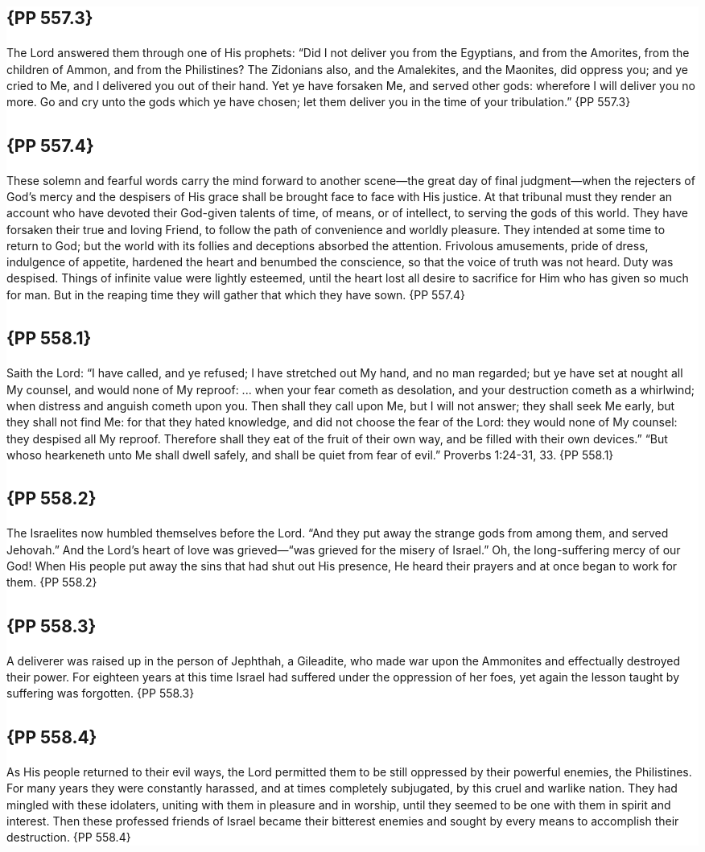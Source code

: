 ## {PP 557.3}

The Lord answered them through one of His prophets: “Did I not deliver you from the Egyptians, and from the Amorites, from the children of Ammon, and from the Philistines? The Zidonians also, and the Amalekites, and the Maonites, did oppress you; and ye cried to Me, and I delivered you out of their hand. Yet ye have forsaken Me, and served other gods: wherefore I will deliver you no more. Go and cry unto the gods which ye have chosen; let them deliver you in the time of your tribulation.” {PP 557.3}

## {PP 557.4}

These solemn and fearful words carry the mind forward to another scene—the great day of final judgment—when the rejecters of God’s mercy and the despisers of His grace shall be brought face to face with His justice. At that tribunal must they render an account who have devoted their God-given talents of time, of means, or of intellect, to serving the gods of this world. They have forsaken their true and loving Friend, to follow the path of convenience and worldly pleasure. They intended at some time to return to God; but the world with its follies and deceptions absorbed the attention. Frivolous amusements, pride of dress, indulgence of appetite, hardened the heart and benumbed the conscience, so that the voice of truth was not heard. Duty was despised. Things of infinite value were lightly esteemed, until the heart lost all desire to sacrifice for Him who has given so much for man. But in the reaping time they will gather that which they have sown. {PP 557.4}

## {PP 558.1}

Saith the Lord: “I have called, and ye refused; I have stretched out My hand, and no man regarded; but ye have set at nought all My counsel, and would none of My reproof: ... when your fear cometh as desolation, and your destruction cometh as a whirlwind; when distress and anguish cometh upon you. Then shall they call upon Me, but I will not answer; they shall seek Me early, but they shall not find Me: for that they hated knowledge, and did not choose the fear of the Lord: they would none of My counsel: they despised all My reproof. Therefore shall they eat of the fruit of their own way, and be filled with their own devices.” “But whoso hearkeneth unto Me shall dwell safely, and shall be quiet from fear of evil.” Proverbs 1:24-31, 33. {PP 558.1}

## {PP 558.2}

The Israelites now humbled themselves before the Lord. “And they put away the strange gods from among them, and served Jehovah.” And the Lord’s heart of love was grieved—“was grieved for the misery of Israel.” Oh, the long-suffering mercy of our God! When His people put away the sins that had shut out His presence, He heard their prayers and at once began to work for them. {PP 558.2}

## {PP 558.3}

A deliverer was raised up in the person of Jephthah, a Gileadite, who made war upon the Ammonites and effectually destroyed their power. For eighteen years at this time Israel had suffered under the oppression of her foes, yet again the lesson taught by suffering was forgotten. {PP 558.3}

## {PP 558.4}

As His people returned to their evil ways, the Lord permitted them to be still oppressed by their powerful enemies, the Philistines. For many years they were constantly harassed, and at times completely subjugated, by this cruel and warlike nation. They had mingled with these idolaters, uniting with them in pleasure and in worship, until they seemed to be one with them in spirit and interest. Then these professed friends of Israel became their bitterest enemies and sought by every means to accomplish their destruction. {PP 558.4}

